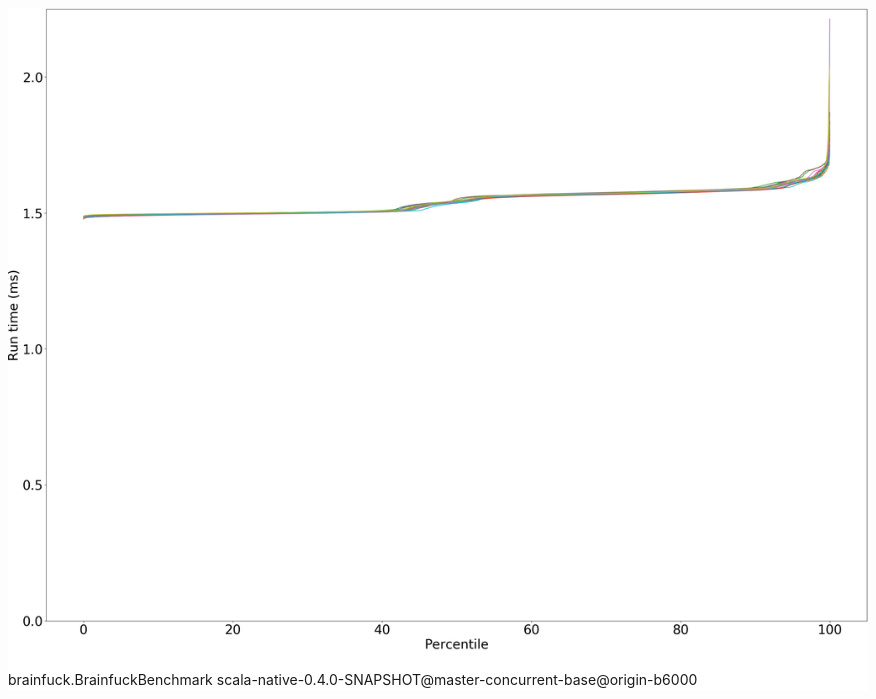 ![brainfuck.BrainfuckBenchmark scala-native-0.4.0-SNAPSHOT@master-concurrent-base@origin-b6000](percentile_brainfuck.BrainfuckBenchmark_conf0.png)

brainfuck.BrainfuckBenchmark scala-native-0.4.0-SNAPSHOT@master-concurrent-base@origin-b6000

